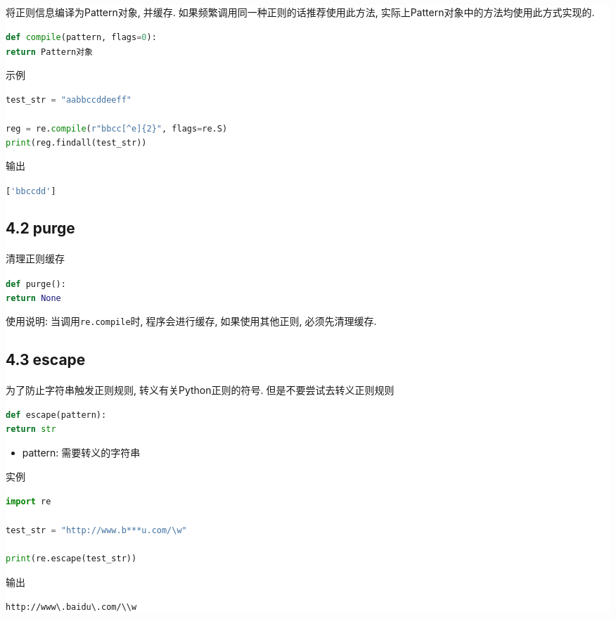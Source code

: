 将正则信息编译为Pattern对象, 并缓存. 如果频繁调用同一种正则的话推荐使用此方法, 实际上Pattern对象中的方法均使用此方式实现的.

```Python
def compile(pattern, flags=0):
return Pattern对象
```

示例

```Python
test_str = "aabbccddeeff"

reg = re.compile(r"bbcc[^e]{2}", flags=re.S)
print(reg.findall(test_str))
```

输出

```bash
['bbccdd']
```



## 4.2 purge

清理正则缓存

```Python
def purge():
return None
```

使用说明: 当调用`re.compile`时, 程序会进行缓存, 如果使用其他正则, 必须先清理缓存.



## 4.3 escape

为了防止字符串触发正则规则,  转义有关Python正则的符号. 但是不要尝试去转义正则规则

```python
def escape(pattern):
return str
```

* pattern: 需要转义的字符串

实例

```Python
import re

test_str = "http://www.b***u.com/\w"

print(re.escape(test_str))
```

输出

```bash
http://www\.baidu\.com/\\w
```

